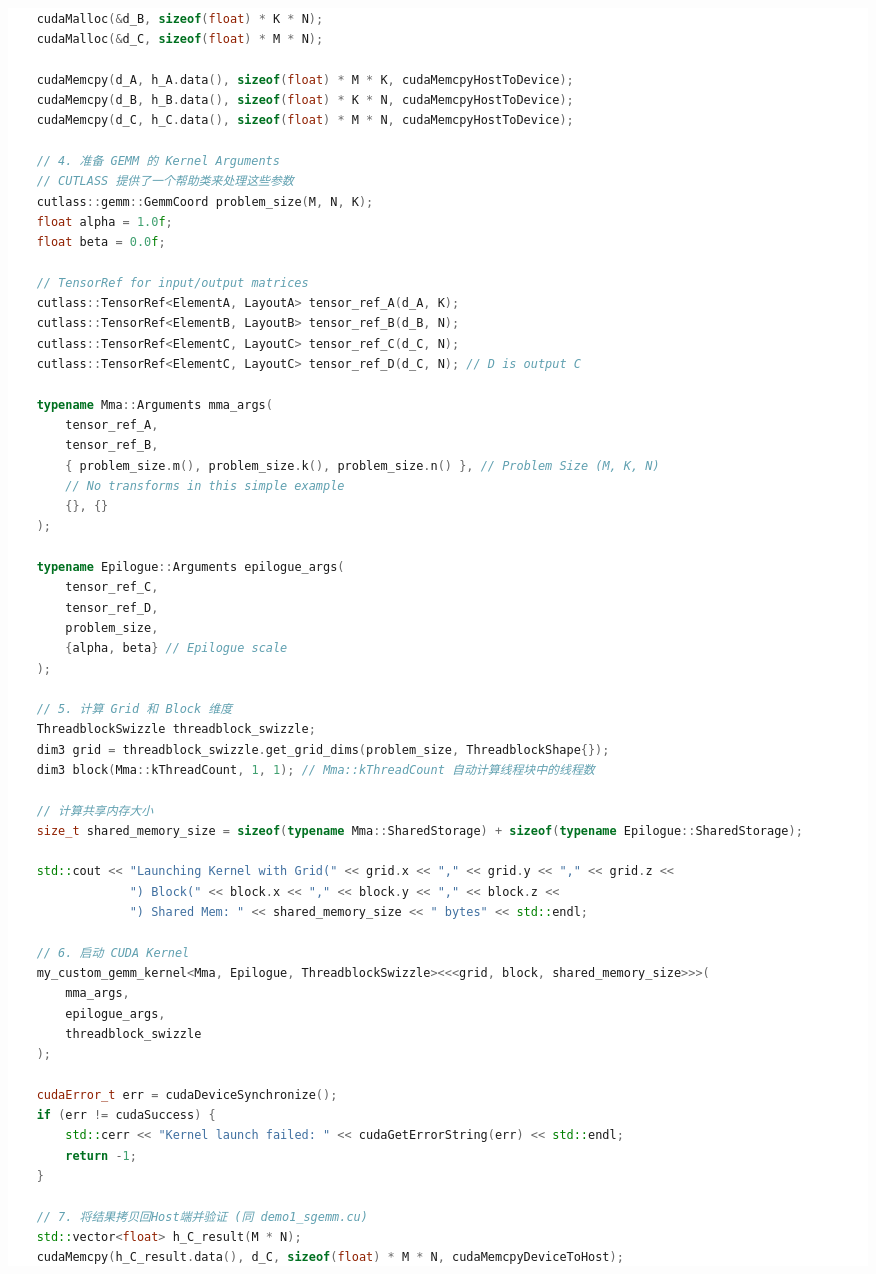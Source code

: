 ```cpp
    cudaMalloc(&d_B, sizeof(float) * K * N);
    cudaMalloc(&d_C, sizeof(float) * M * N);

    cudaMemcpy(d_A, h_A.data(), sizeof(float) * M * K, cudaMemcpyHostToDevice);
    cudaMemcpy(d_B, h_B.data(), sizeof(float) * K * N, cudaMemcpyHostToDevice);
    cudaMemcpy(d_C, h_C.data(), sizeof(float) * M * N, cudaMemcpyHostToDevice);

    // 4. 准备 GEMM 的 Kernel Arguments
    // CUTLASS 提供了一个帮助类来处理这些参数
    cutlass::gemm::GemmCoord problem_size(M, N, K);
    float alpha = 1.0f;
    float beta = 0.0f;

    // TensorRef for input/output matrices
    cutlass::TensorRef<ElementA, LayoutA> tensor_ref_A(d_A, K);
    cutlass::TensorRef<ElementB, LayoutB> tensor_ref_B(d_B, N);
    cutlass::TensorRef<ElementC, LayoutC> tensor_ref_C(d_C, N);
    cutlass::TensorRef<ElementC, LayoutC> tensor_ref_D(d_C, N); // D is output C

    typename Mma::Arguments mma_args(
        tensor_ref_A,
        tensor_ref_B,
        { problem_size.m(), problem_size.k(), problem_size.n() }, // Problem Size (M, K, N)
        // No transforms in this simple example
        {}, {} 
    );

    typename Epilogue::Arguments epilogue_args(
        tensor_ref_C,
        tensor_ref_D,
        problem_size,
        {alpha, beta} // Epilogue scale
    );

    // 5. 计算 Grid 和 Block 维度
    ThreadblockSwizzle threadblock_swizzle;
    dim3 grid = threadblock_swizzle.get_grid_dims(problem_size, ThreadblockShape{});
    dim3 block(Mma::kThreadCount, 1, 1); // Mma::kThreadCount 自动计算线程块中的线程数

    // 计算共享内存大小
    size_t shared_memory_size = sizeof(typename Mma::SharedStorage) + sizeof(typename Epilogue::SharedStorage);

    std::cout << "Launching Kernel with Grid(" << grid.x << "," << grid.y << "," << grid.z << 
                 ") Block(" << block.x << "," << block.y << "," << block.z << 
                 ") Shared Mem: " << shared_memory_size << " bytes" << std::endl;

    // 6. 启动 CUDA Kernel
    my_custom_gemm_kernel<Mma, Epilogue, ThreadblockSwizzle><<<grid, block, shared_memory_size>>>(
        mma_args,
        epilogue_args,
        threadblock_swizzle
    );

    cudaError_t err = cudaDeviceSynchronize();
    if (err != cudaSuccess) {
        std::cerr << "Kernel launch failed: " << cudaGetErrorString(err) << std::endl;
        return -1;
    }

    // 7. 将结果拷贝回Host端并验证 (同 demo1_sgemm.cu)
    std::vector<float> h_C_result(M * N);
    cudaMemcpy(h_C_result.data(), d_C, sizeof(float) * M * N, cudaMemcpyDeviceToHost);
```